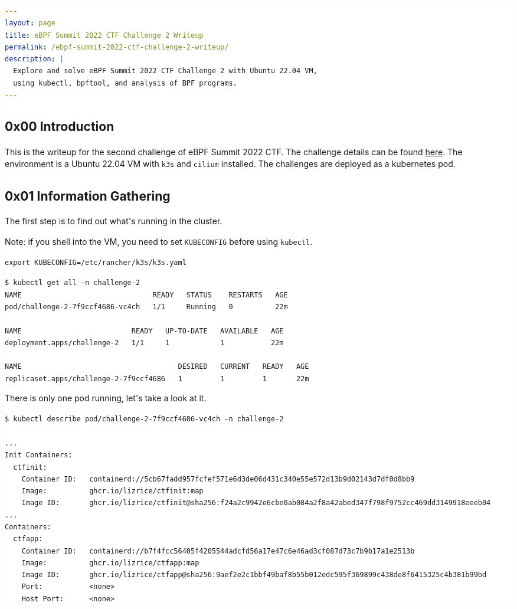```yaml
---
layout: page
title: eBPF Summit 2022 CTF Challenge 2 Writeup
permalink: /ebpf-summit-2022-ctf-challenge-2-writeup/
description: |
  Explore and solve eBPF Summit 2022 CTF Challenge 2 with Ubuntu 22.04 VM,
  using kubectl, bpftool, and analysis of BPF programs.
---
```


## 0x00 Introduction

This is the writeup for the second challenge of eBPF Summit 2022 CTF.
The challenge details can be found [here](https://github.com/isovalent/eBPF-Summit-2022-CTF#challenge-2).
The environment is a Ubuntu 22.04 VM with `k3s` and `cilium` installed.
The challenges are deployed as a kubernetes pod.

## 0x01 Information Gathering

The first step is to find out what's running in the cluster.

Note: if you shell into the VM, you need to set `KUBECONFIG` before using `kubectl`.

```shell
export KUBECONFIG=/etc/rancher/k3s/k3s.yaml
```

```shell
$ kubectl get all -n challenge-2
NAME                               READY   STATUS    RESTARTS   AGE
pod/challenge-2-7f9ccf4686-vc4ch   1/1     Running   0          22m

NAME                          READY   UP-TO-DATE   AVAILABLE   AGE
deployment.apps/challenge-2   1/1     1            1           22m

NAME                                     DESIRED   CURRENT   READY   AGE
replicaset.apps/challenge-2-7f9ccf4686   1         1         1       22m
```

There is only one pod running, let's take a look at it.

```shell
$ kubectl describe pod/challenge-2-7f9ccf4686-vc4ch -n challenge-2

...
Init Containers:
  ctfinit:
    Container ID:   containerd://5cb67fadd957fcfef571e6d3de06d431c340e55e572d13b9d02143d7df0d8bb9
    Image:          ghcr.io/lizrice/ctfinit:map
    Image ID:       ghcr.io/lizrice/ctfinit@sha256:f24a2c9942e6cbe0ab084a2f8a42abed347f798f9752cc469dd3149918eeeb04
...
Containers:
  ctfapp:
    Container ID:   containerd://b7f4fcc56405f4205544adcfd56a17e47c6e46ad3cf087d73c7b9b17a1e2513b
    Image:          ghcr.io/lizrice/ctfapp:map
    Image ID:       ghcr.io/lizrice/ctfapp@sha256:9aef2e2c1bbf49baf8b55b012edc595f369899c438de8f6415325c4b381b99bd
    Port:           <none>
    Host Port:      <none>
```
